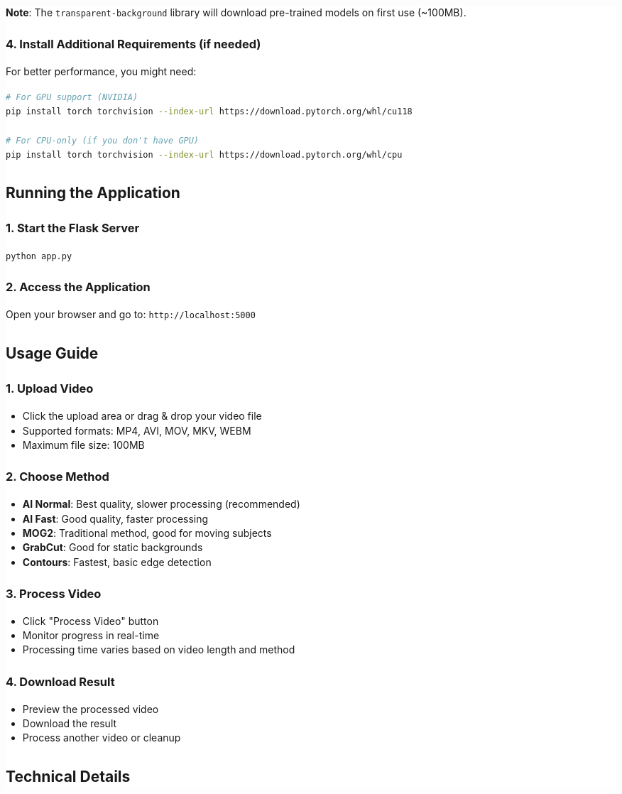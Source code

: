 **Note**: The `transparent-background` library will download pre-trained models on first use (~100MB).

### 4. Install Additional Requirements (if needed)
For better performance, you might need:
```bash
# For GPU support (NVIDIA)
pip install torch torchvision --index-url https://download.pytorch.org/whl/cu118

# For CPU-only (if you don't have GPU)
pip install torch torchvision --index-url https://download.pytorch.org/whl/cpu
```

## Running the Application

### 1. Start the Flask Server
```bash
python app.py
```

### 2. Access the Application
Open your browser and go to: `http://localhost:5000`

## Usage Guide

### 1. Upload Video
- Click the upload area or drag & drop your video file
- Supported formats: MP4, AVI, MOV, MKV, WEBM
- Maximum file size: 100MB

### 2. Choose Method
- **AI Normal**: Best quality, slower processing (recommended)
- **AI Fast**: Good quality, faster processing
- **MOG2**: Traditional method, good for moving subjects
- **GrabCut**: Good for static backgrounds
- **Contours**: Fastest, basic edge detection

### 3. Process Video
- Click "Process Video" button
- Monitor progress in real-time
- Processing time varies based on video length and method

### 4. Download Result
- Preview the processed video
- Download the result
- Process another video or cleanup

## Technical Details
